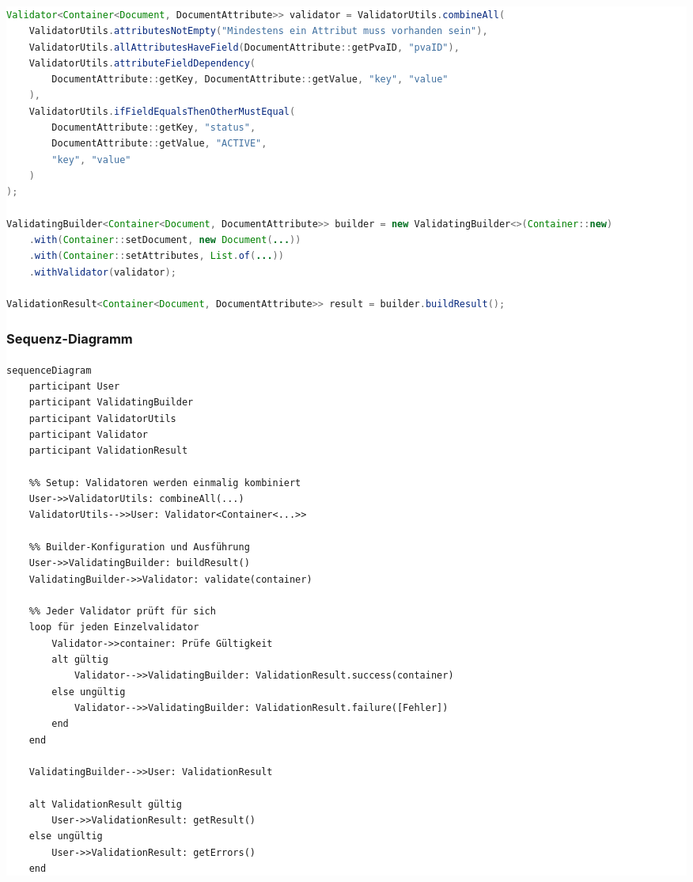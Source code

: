 ```java
Validator<Container<Document, DocumentAttribute>> validator = ValidatorUtils.combineAll(
    ValidatorUtils.attributesNotEmpty("Mindestens ein Attribut muss vorhanden sein"),
    ValidatorUtils.allAttributesHaveField(DocumentAttribute::getPvaID, "pvaID"),
    ValidatorUtils.attributeFieldDependency(
        DocumentAttribute::getKey, DocumentAttribute::getValue, "key", "value"
    ),
    ValidatorUtils.ifFieldEqualsThenOtherMustEqual(
        DocumentAttribute::getKey, "status",
        DocumentAttribute::getValue, "ACTIVE",
        "key", "value"
    )
);

ValidatingBuilder<Container<Document, DocumentAttribute>> builder = new ValidatingBuilder<>(Container::new)
    .with(Container::setDocument, new Document(...))
    .with(Container::setAttributes, List.of(...))
    .withValidator(validator);

ValidationResult<Container<Document, DocumentAttribute>> result = builder.buildResult();
```

### Sequenz-Diagramm

```meirmaid
sequenceDiagram
    participant User
    participant ValidatingBuilder
    participant ValidatorUtils
    participant Validator
    participant ValidationResult

    %% Setup: Validatoren werden einmalig kombiniert
    User->>ValidatorUtils: combineAll(...)
    ValidatorUtils-->>User: Validator<Container<...>>

    %% Builder-Konfiguration und Ausführung
    User->>ValidatingBuilder: buildResult()
    ValidatingBuilder->>Validator: validate(container)

    %% Jeder Validator prüft für sich
    loop für jeden Einzelvalidator
        Validator->>container: Prüfe Gültigkeit
        alt gültig
            Validator-->>ValidatingBuilder: ValidationResult.success(container)
        else ungültig
            Validator-->>ValidatingBuilder: ValidationResult.failure([Fehler])
        end
    end

    ValidatingBuilder-->>User: ValidationResult

    alt ValidationResult gültig
        User->>ValidationResult: getResult()
    else ungültig
        User->>ValidationResult: getErrors()
    end
```
